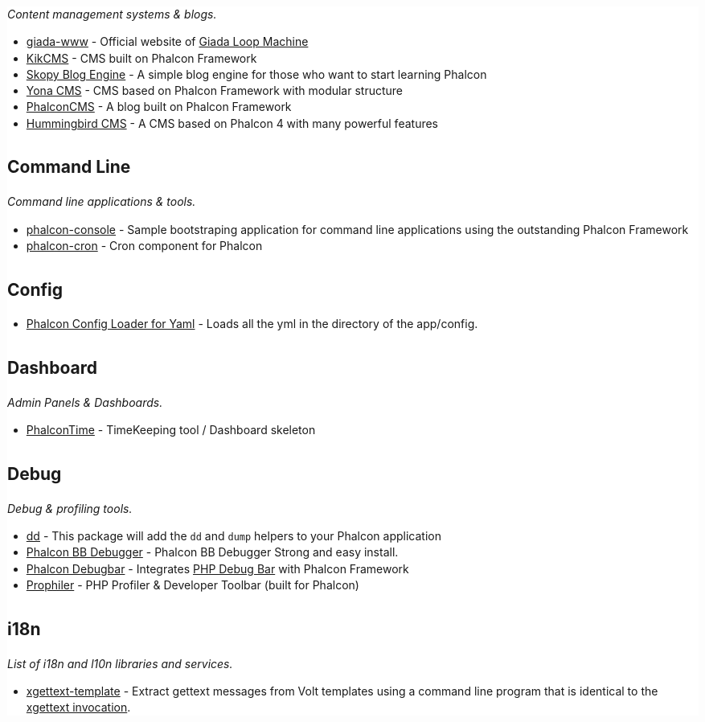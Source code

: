 *Content management systems & blogs.*

*   [giada-www](https://github.com/monocasual/giada-www) - Official website of [Giada Loop Machine](https://www.giadamusic.com/)
*   [KikCMS](https://github.com/krazzer/kikcms) - CMS built on Phalcon Framework
*   [Skopy Blog Engine](https://github.com/yuriygr/skopy) - A simple blog engine for those who want to start learning Phalcon
*   [Yona CMS](https://github.com/alexander-torosh/yona-cms) - CMS based on Phalcon Framework with modular structure
*   [PhalconCMS](https://github.com/KevinJay/PhalconCMS) - A blog built on Phalcon Framework
*   [Hummingbird CMS](https://github.com/mvanvu/hummingbird-cms) - A CMS based on Phalcon 4 with many powerful features

## Command Line

*Command line applications & tools.*

*   [phalcon-console](https://github.com/viebig/phalcon-console) - Sample bootstraping application for command line applications using the outstanding Phalcon Framework
*   [phalcon-cron](https://github.com/SidRoberts/phalcon-cron) - Cron component for Phalcon

## Config

*   [Phalcon Config Loader for Yaml](https://github.com/ienaga/PhalconConfig) - Loads all the yml in the directory of the app/config.

## Dashboard

*Admin Panels & Dashboards.*

*   [PhalconTime](https://github.com/Videles/PhalconTime) - TimeKeeping tool / Dashboard skeleton

## Debug

*Debug & profiling tools.*

*   [dd](https://github.com/phalcon/dd) - This package will add the `dd` and `dump` helpers to your Phalcon application
*   [Phalcon BB Debugger](https://github.com/ismail0234/Phalcon-BB-Debugger) - Phalcon BB Debugger Strong and easy install.
*   [Phalcon Debugbar](https://github.com/snowair/phalcon-debugbar) - Integrates [PHP Debug Bar](http://phpdebugbar.com) with Phalcon Framework
*   [Prophiler](https://github.com/fabfuel/prophiler) - PHP Profiler & Developer Toolbar (built for Phalcon)

## i18n

*List of i18n and l10n libraries and services.*

*   [xgettext-template](https://github.com/gmarty/xgettext) - Extract gettext messages from Volt templates using a command line program that is identical to the [xgettext invocation](http://www.gnu.org/software/gettext/manual/gettext.html#xgettext-Invocation).
